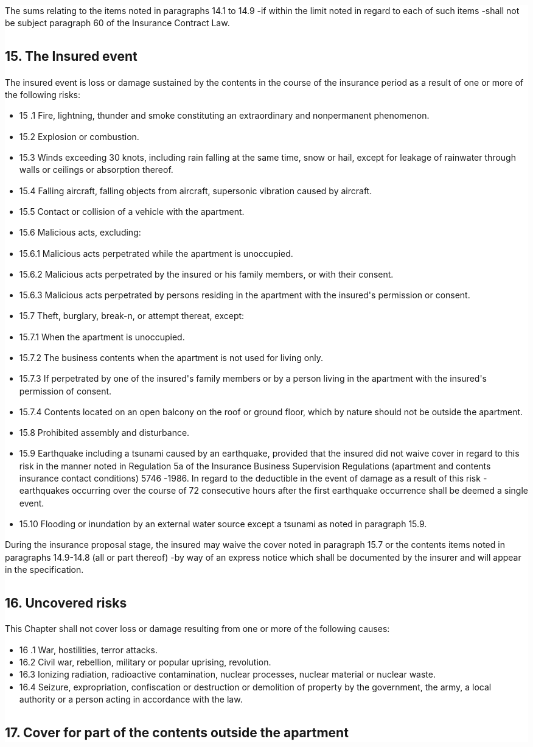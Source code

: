 The sums relating to the items noted in paragraphs 14.1 to 14.9 -if within the limit noted in regard to each of such items -shall not be subject paragraph 60 of the Insurance Contract Law.

## 15. The Insured event

The insured event is loss or damage sustained by the contents in the course of the insurance period as a result of one or more of the following risks:

- 15 .1 Fire, lightning, thunder and smoke constituting an extraordinary and nonpermanent phenomenon.
- 15.2 Explosion or combustion.
- 15.3 Winds exceeding 30 knots, including rain falling at the same time, snow or hail, except for leakage of rainwater through walls or ceilings or absorption thereof.
- 15.4 Falling aircraft, falling objects from aircraft, supersonic vibration caused by aircraft.
- 15.5 Contact or collision of a vehicle with the apartment.
- 15.6 Malicious acts, excluding:
- 15.6.1 Malicious acts perpetrated while the apartment is unoccupied.
- 15.6.2 Malicious acts perpetrated by the insured or his family members, or with their consent.
- 15.6.3 Malicious acts perpetrated by persons residing in the apartment with the insured's permission or consent.
- 15.7 Theft, burglary, break-n, or attempt thereat, except:
- 15.7.1 When the apartment is unoccupied.
- 15.7.2 The business contents when the apartment is not used for living only.

- 15.7.3 If perpetrated by one of the insured's family members or by a person living in the apartment with the insured's permission of consent.
- 15.7.4 Contents located on an open balcony on the roof or ground floor, which by nature should not be outside the apartment.
- 15.8 Prohibited assembly and disturbance.
- 15.9 Earthquake including a tsunami caused by an earthquake, provided that the insured did not waive cover in regard to this risk in the manner noted in Regulation 5a of the Insurance Business Supervision Regulations (apartment and contents insurance contact conditions) 5746 -1986. In regard to the deductible in the event of damage as a result of this risk - earthquakes occurring over the course of 72 consecutive hours after the first earthquake occurrence shall be deemed a single event.
- 15.10 Flooding or inundation by an external water source except a tsunami as noted in paragraph 15.9.

During the insurance proposal stage, the insured may waive the cover noted in paragraph 15.7 or the contents items noted in paragraphs 14.9-14.8 (all or part thereof) -by way of an express notice which shall be documented by the insurer and will appear in the specification.

## 16. Uncovered risks

This Chapter shall not cover loss or damage resulting from one or more of the following causes:

- 16 .1 War, hostilities, terror attacks.
- 16.2 Civil war, rebellion, military or popular uprising, revolution.
- 16.3 Ionizing radiation, radioactive contamination, nuclear processes, nuclear material or nuclear waste.
- 16.4 Seizure, expropriation, confiscation or destruction or demolition of property by the government, the army, a local authority or a person acting in accordance with the law.

## 17. Cover for part of the contents outside the apartment
